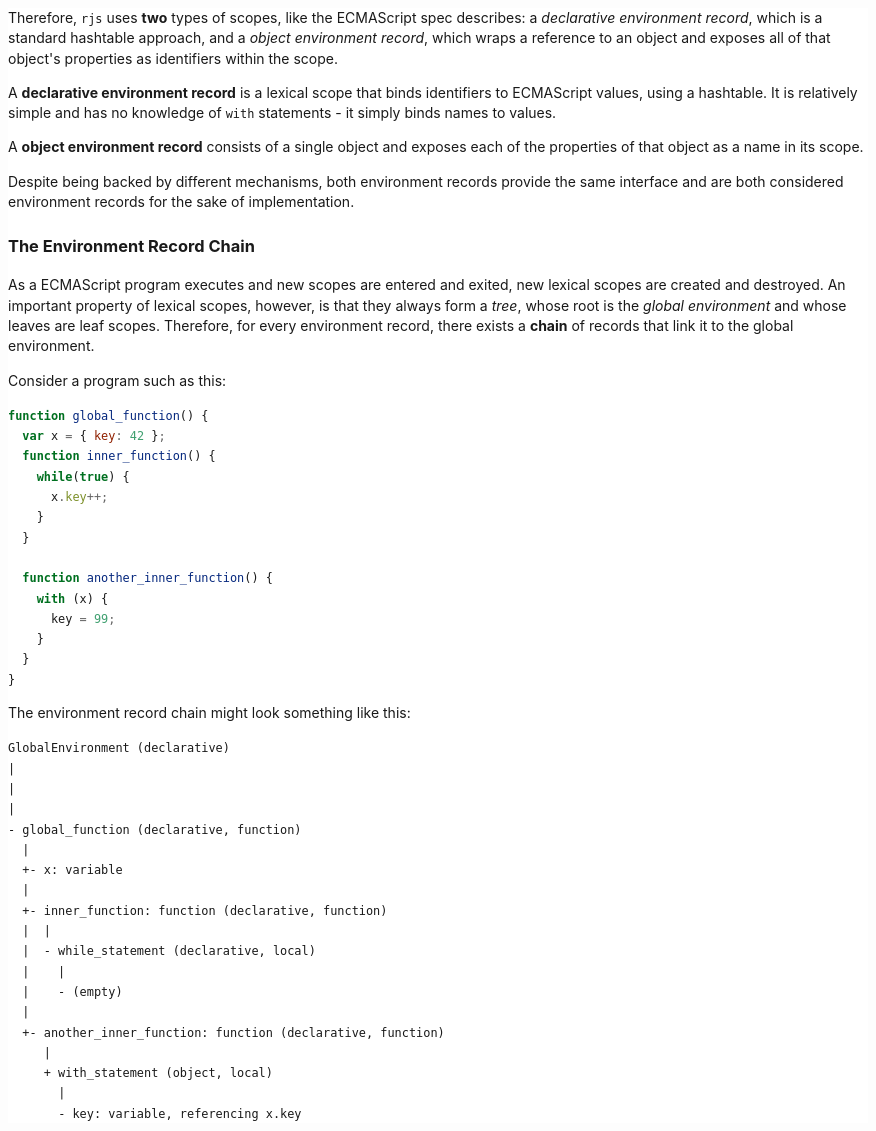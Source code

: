 Therefore, `rjs` uses **two** types of scopes, like the ECMAScript spec
describes: a *declarative environment record*, which is a standard hashtable
approach, and a *object environment record*, which wraps a reference to an
object and exposes all of that object's properties as identifiers within
the scope.

A **declarative environment record** is a lexical scope that binds identifiers
to ECMAScript values, using a hashtable. It is relatively simple and has no
knowledge of `with` statements - it simply binds names to values.

A **object environment record** consists of a single object and exposes each
of the properties of that object as a name in its scope.

Despite being backed by different mechanisms, both environment records provide
the same interface and are both considered environment records for the sake
of implementation.

### The Environment Record Chain
As a ECMAScript program executes and new scopes are entered and exited,
new lexical scopes are created and destroyed. An important property of lexical
scopes, however, is that they always form a *tree*, whose root is the
*global environment* and whose leaves are leaf scopes. Therefore, for every
environment record, there exists a **chain** of records that link it to the
global environment.

Consider a program such as this:
```js
function global_function() {
  var x = { key: 42 };
  function inner_function() {
    while(true) {
      x.key++;
    }
  }

  function another_inner_function() {
    with (x) {
      key = 99;
    }
  }
}
```

The environment record chain might look something like this:
```
GlobalEnvironment (declarative)
|
|
|
- global_function (declarative, function)
  |
  +- x: variable
  |
  +- inner_function: function (declarative, function)
  |  |
  |  - while_statement (declarative, local)
  |    |
  |    - (empty)
  |
  +- another_inner_function: function (declarative, function)
     |
     + with_statement (object, local)
       |
       - key: variable, referencing x.key      
```
